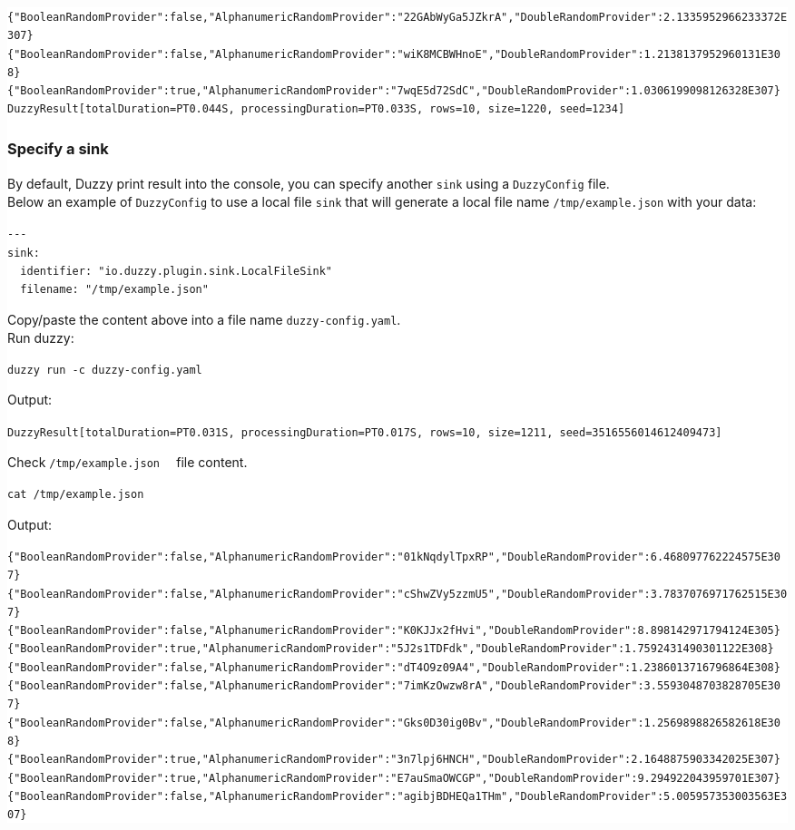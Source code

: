 ```
{"BooleanRandomProvider":false,"AlphanumericRandomProvider":"22GAbWyGa5JZkrA","DoubleRandomProvider":2.1335952966233372E307}
{"BooleanRandomProvider":false,"AlphanumericRandomProvider":"wiK8MCBWHnoE","DoubleRandomProvider":1.2138137952960131E308}
{"BooleanRandomProvider":true,"AlphanumericRandomProvider":"7wqE5d72SdC","DoubleRandomProvider":1.0306199098126328E307}
DuzzyResult[totalDuration=PT0.044S, processingDuration=PT0.033S, rows=10, size=1220, seed=1234]
```

### Specify a sink
By default, Duzzy print result into the console, you can specify another `sink` using a `DuzzyConfig` file.   
Below an example of `DuzzyConfig` to use a local file `sink` that will generate a local file name `/tmp/example.json` with your data:
```
---
sink:
  identifier: "io.duzzy.plugin.sink.LocalFileSink"
  filename: "/tmp/example.json"
```
Copy/paste the content above into a file name `duzzy-config.yaml`.  
Run duzzy:
```
duzzy run -c duzzy-config.yaml
```
Output:
```
DuzzyResult[totalDuration=PT0.031S, processingDuration=PT0.017S, rows=10, size=1211, seed=3516556014612409473]
```

Check `/tmp/example.json  ` file content.
```
cat /tmp/example.json  
```
Output:
```                         
{"BooleanRandomProvider":false,"AlphanumericRandomProvider":"01kNqdylTpxRP","DoubleRandomProvider":6.468097762224575E307}
{"BooleanRandomProvider":false,"AlphanumericRandomProvider":"cShwZVy5zzmU5","DoubleRandomProvider":3.7837076971762515E307}
{"BooleanRandomProvider":false,"AlphanumericRandomProvider":"K0KJJx2fHvi","DoubleRandomProvider":8.898142971794124E305}
{"BooleanRandomProvider":true,"AlphanumericRandomProvider":"5J2s1TDFdk","DoubleRandomProvider":1.7592431490301122E308}
{"BooleanRandomProvider":false,"AlphanumericRandomProvider":"dT4O9z09A4","DoubleRandomProvider":1.2386013716796864E308}
{"BooleanRandomProvider":false,"AlphanumericRandomProvider":"7imKzOwzw8rA","DoubleRandomProvider":3.5593048703828705E307}
{"BooleanRandomProvider":false,"AlphanumericRandomProvider":"Gks0D30ig0Bv","DoubleRandomProvider":1.2569898826582618E308}
{"BooleanRandomProvider":true,"AlphanumericRandomProvider":"3n7lpj6HNCH","DoubleRandomProvider":2.1648875903342025E307}
{"BooleanRandomProvider":true,"AlphanumericRandomProvider":"E7auSmaOWCGP","DoubleRandomProvider":9.294922043959701E307}
{"BooleanRandomProvider":false,"AlphanumericRandomProvider":"agibjBDHEQa1THm","DoubleRandomProvider":5.005957353003563E307}
```
